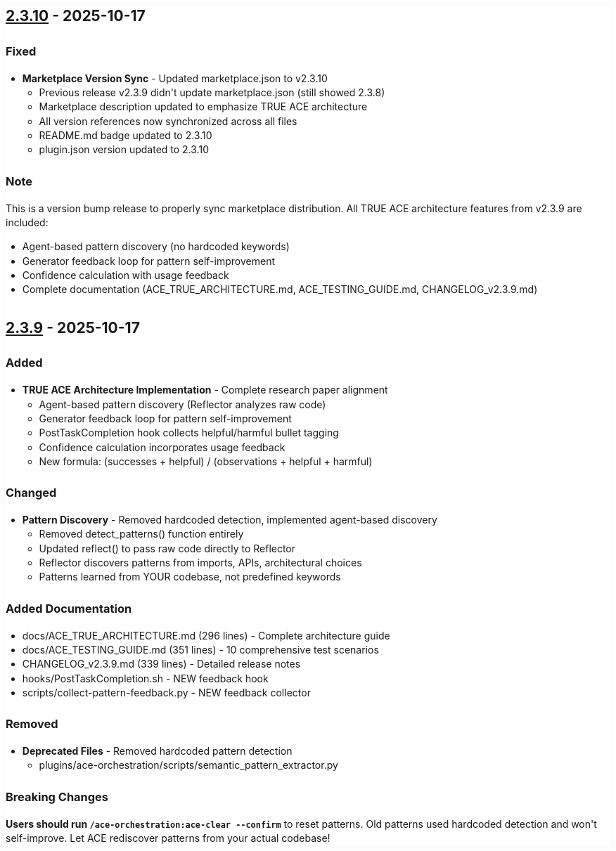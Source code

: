 
## [2.3.10] - 2025-10-17

### Fixed
- **Marketplace Version Sync** - Updated marketplace.json to v2.3.10
  - Previous release v2.3.9 didn't update marketplace.json (still showed 2.3.8)
  - Marketplace description updated to emphasize TRUE ACE architecture
  - All version references now synchronized across all files
  - README.md badge updated to 2.3.10
  - plugin.json version updated to 2.3.10

### Note
This is a version bump release to properly sync marketplace distribution. All TRUE ACE architecture features from v2.3.9 are included:
- Agent-based pattern discovery (no hardcoded keywords)
- Generator feedback loop for pattern self-improvement
- Confidence calculation with usage feedback
- Complete documentation (ACE_TRUE_ARCHITECTURE.md, ACE_TESTING_GUIDE.md, CHANGELOG_v2.3.9.md)

## [2.3.9] - 2025-10-17

### Added
- **TRUE ACE Architecture Implementation** - Complete research paper alignment
  - Agent-based pattern discovery (Reflector analyzes raw code)
  - Generator feedback loop for pattern self-improvement
  - PostTaskCompletion hook collects helpful/harmful bullet tagging
  - Confidence calculation incorporates usage feedback
  - New formula: (successes + helpful) / (observations + helpful + harmful)

### Changed
- **Pattern Discovery** - Removed hardcoded detection, implemented agent-based discovery
  - Removed detect_patterns() function entirely
  - Updated reflect() to pass raw code directly to Reflector
  - Reflector discovers patterns from imports, APIs, architectural choices
  - Patterns learned from YOUR codebase, not predefined keywords

### Added Documentation
- docs/ACE_TRUE_ARCHITECTURE.md (296 lines) - Complete architecture guide
- docs/ACE_TESTING_GUIDE.md (351 lines) - 10 comprehensive test scenarios
- CHANGELOG_v2.3.9.md (339 lines) - Detailed release notes
- hooks/PostTaskCompletion.sh - NEW feedback hook
- scripts/collect-pattern-feedback.py - NEW feedback collector

### Removed
- **Deprecated Files** - Removed hardcoded pattern detection
  - plugins/ace-orchestration/scripts/semantic_pattern_extractor.py

### Breaking Changes
**Users should run `/ace-orchestration:ace-clear --confirm`** to reset patterns. Old patterns used hardcoded detection and won't self-improve. Let ACE rediscover patterns from your actual codebase!


[Unreleased]: https://github.com/ce-dot-net/ce-ai-ace/compare/v2.3.10...HEAD
[2.3.10]: https://github.com/ce-dot-net/ce-ai-ace/compare/v2.3.9...v2.3.10
[2.3.9]: https://github.com/ce-dot-net/ce-ai-ace/compare/v2.3.8...v2.3.9
[2.3.8]: https://github.com/ce-dot-net/ce-ai-ace/compare/v2.3.7...v2.3.8
[2.3.7]: https://github.com/ce-dot-net/ce-ai-ace/compare/v2.3.6...v2.3.7
[2.3.6]: https://github.com/ce-dot-net/ce-ai-ace/compare/v2.3.5...v2.3.6
[2.3.5]: https://github.com/ce-dot-net/ce-ai-ace/compare/v2.3.4...v2.3.5
[2.3.4]: https://github.com/ce-dot-net/ce-ai-ace/compare/v2.3.3...v2.3.4
[2.3.3]: https://github.com/ce-dot-net/ce-ai-ace/compare/v2.3.2...v2.3.3
[2.3.2]: https://github.com/ce-dot-net/ce-ai-ace/compare/v2.3.1...v2.3.2
[2.3.1]: https://github.com/ce-dot-net/ce-ai-ace/compare/v2.3.0...v2.3.1
[2.3.0]: https://github.com/ce-dot-net/ce-ai-ace/compare/v2.2.3...v2.3.0
[2.2.3]: https://github.com/ce-dot-net/ce-ai-ace/compare/v2.2.2...v2.2.3
[2.2.2]: https://github.com/ce-dot-net/ce-ai-ace/compare/v2.2.1...v2.2.2
[2.2.1]: https://github.com/ce-dot-net/ce-ai-ace/compare/v2.2.0...v2.2.1
[2.2.0]: https://github.com/ce-dot-net/ce-ai-ace/compare/v2.1.3...v2.2.0
[2.1.3]: https://github.com/ce-dot-net/ce-ai-ace/compare/v2.1.2...v2.1.3
[2.1.2]: https://github.com/ce-dot-net/ce-ai-ace/compare/v2.1.1...v2.1.2
[2.1.1]: https://github.com/ce-dot-net/ce-ai-ace/compare/v2.1.0...v2.1.1
[2.1.0]: https://github.com/ce-dot-net/ce-ai-ace/compare/v2.0.0...v2.1.0
[2.0.0]: https://github.com/ce-dot-net/ce-ai-ace/compare/v2.0.0-rc.1...v2.0.0
[2.0.0-rc.1]: https://github.com/ce-dot-net/ce-ai-ace/compare/v2.0.0-beta.3...v2.0.0-rc.1
[2.0.0-beta.3]: https://github.com/ce-dot-net/ce-ai-ace/compare/v2.0.0-beta.2...v2.0.0-beta.3
[2.0.0-beta.2]: https://github.com/ce-dot-net/ce-ai-ace/compare/v2.0.0-beta.1...v2.0.0-beta.2
[2.0.0-beta.1]: https://github.com/ce-dot-net/ce-ai-ace/compare/v1.0.0...v2.0.0-beta.1
[1.0.0]: https://github.com/ce-dot-net/ce-ai-ace/releases/tag/v1.0.0